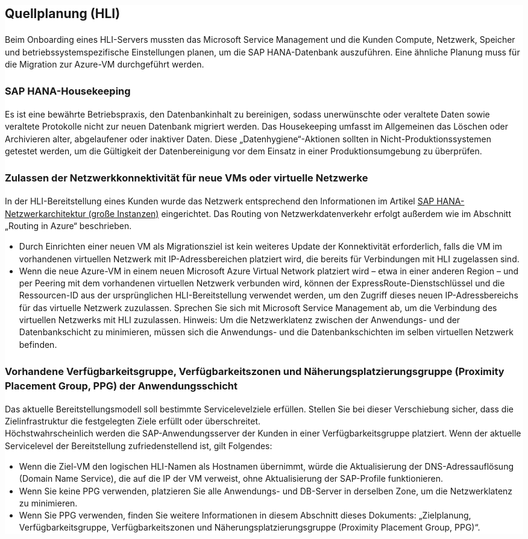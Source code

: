 
## <a name="source-hli-planning"></a>Quellplanung (HLI)
Beim Onboarding eines HLI-Servers mussten das Microsoft Service Management und die Kunden Compute, Netzwerk, Speicher und betriebssystemspezifische Einstellungen planen, um die SAP HANA-Datenbank auszuführen.  Eine ähnliche Planung muss für die Migration zur Azure-VM durchgeführt werden.

### <a name="sap-hana-housekeeping"></a>SAP HANA-Housekeeping 
Es ist eine bewährte Betriebspraxis, den Datenbankinhalt zu bereinigen, sodass unerwünschte oder veraltete Daten sowie veraltete Protokolle nicht zur neuen Datenbank migriert werden.  Das Housekeeping umfasst im Allgemeinen das Löschen oder Archivieren alter, abgelaufener oder inaktiver Daten.  Diese „Datenhygiene“-Aktionen sollten in Nicht-Produktionssystemen getestet werden, um die Gültigkeit der Datenbereinigung vor dem Einsatz in einer Produktionsumgebung zu überprüfen.

### <a name="allow-network-connectivity-for-new-vms-and-or-virtual-network"></a>Zulassen der Netzwerkkonnektivität für neue VMs oder virtuelle Netzwerke 
In der HLI-Bereitstellung eines Kunden wurde das Netzwerk entsprechend den Informationen im Artikel [SAP HANA-Netzwerkarchitektur (große Instanzen)](./hana-network-architecture.md) eingerichtet. Das Routing von Netzwerkdatenverkehr erfolgt außerdem wie im Abschnitt „Routing in Azure“ beschrieben.
- Durch Einrichten einer neuen VM als Migrationsziel ist kein weiteres Update der Konnektivität erforderlich, falls die VM im vorhandenen virtuellen Netzwerk mit IP-Adressbereichen platziert wird, die bereits für Verbindungen mit HLI zugelassen sind.
- Wenn die neue Azure-VM in einem neuen Microsoft Azure Virtual Network platziert wird – etwa in einer anderen Region – und per Peering mit dem vorhandenen virtuellen Netzwerk verbunden wird, können der ExpressRoute-Dienstschlüssel und die Ressourcen-ID aus der ursprünglichen HLI-Bereitstellung verwendet werden, um den Zugriff dieses neuen IP-Adressbereichs für das virtuelle Netzwerk zuzulassen.  Sprechen Sie sich mit Microsoft Service Management ab, um die Verbindung des virtuellen Netzwerks mit HLI zuzulassen.  Hinweis: Um die Netzwerklatenz zwischen der Anwendungs- und der Datenbankschicht zu minimieren, müssen sich die Anwendungs- und die Datenbankschichten im selben virtuellen Netzwerk befinden.  

### <a name="existing-app-layer-availability-set-availability-zones-and-proximity-placement-group-ppg"></a>Vorhandene Verfügbarkeitsgruppe, Verfügbarkeitszonen und Näherungsplatzierungsgruppe (Proximity Placement Group, PPG) der Anwendungsschicht
Das aktuelle Bereitstellungsmodell soll bestimmte Servicelevelziele erfüllen.  Stellen Sie bei dieser Verschiebung sicher, dass die Zielinfrastruktur die festgelegten Ziele erfüllt oder überschreitet.  
Höchstwahrscheinlich werden die SAP-Anwendungsserver der Kunden in einer Verfügbarkeitsgruppe platziert.  Wenn der aktuelle Servicelevel der Bereitstellung zufriedenstellend ist, gilt Folgendes: 
- Wenn die Ziel-VM den logischen HLI-Namen als Hostnamen übernimmt, würde die Aktualisierung der DNS-Adressauflösung (Domain Name Service), die auf die IP der VM verweist, ohne Aktualisierung der SAP-Profile funktionieren.
- Wenn Sie keine PPG verwenden, platzieren Sie alle Anwendungs- und DB-Server in derselben Zone, um die Netzwerklatenz zu minimieren.
- Wenn Sie PPG verwenden, finden Sie weitere Informationen in diesem Abschnitt dieses Dokuments: „Zielplanung, Verfügbarkeitsgruppe, Verfügbarkeitszonen und Näherungsplatzierungsgruppe (Proximity Placement Group, PPG)“.
